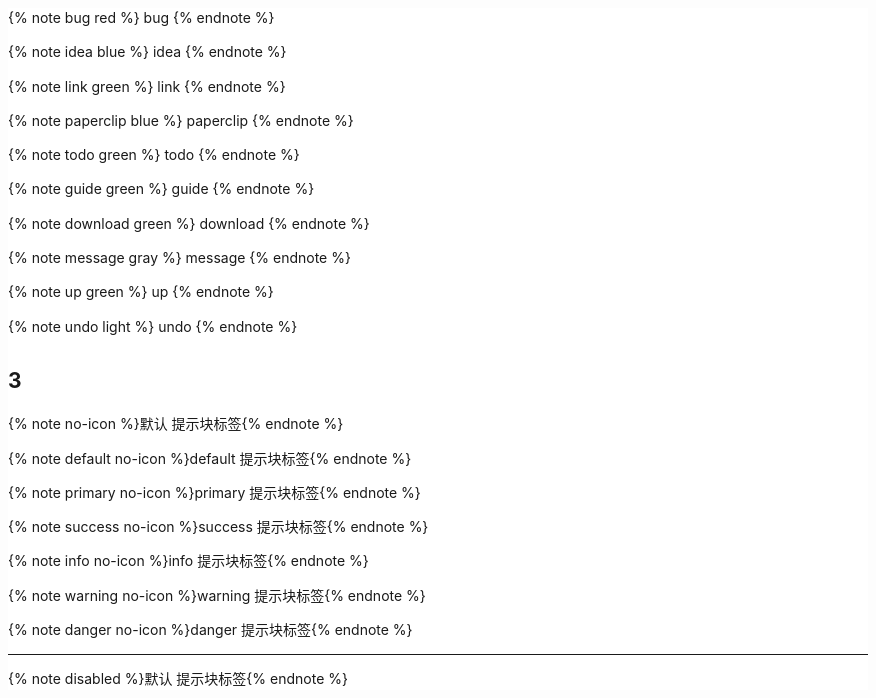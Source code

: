 {% note bug red %}
bug
{% endnote %}

{% note idea blue %}
idea
{% endnote %}

{% note link green %}
link
{% endnote %}

{% note paperclip blue %}
paperclip
{% endnote %}

{% note todo green %}
todo
{% endnote %}

{% note guide green %}
guide
{% endnote %}

{% note download green %}
download
{% endnote %}

{% note message gray %}
message
{% endnote %}

{% note up green %}
up
{% endnote %}

{% note undo light %}
undo
{% endnote %}
## 3
{% note no-icon %}默认 提示块标签{% endnote %}

{% note default no-icon %}default 提示块标签{% endnote %}

{% note primary no-icon %}primary 提示块标签{% endnote %}

{% note success no-icon %}success 提示块标签{% endnote %}

{% note info no-icon %}info 提示块标签{% endnote %}

{% note warning no-icon %}warning 提示块标签{% endnote %}

{% note danger no-icon %}danger 提示块标签{% endnote %}

---
{% note disabled %}默认 提示块标签{% endnote %}
